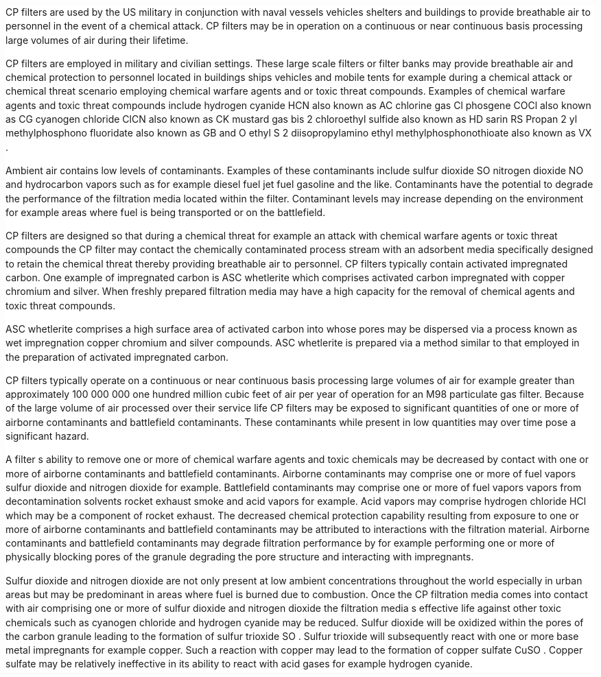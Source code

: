 CP filters are used by the US military in conjunction with naval vessels vehicles shelters and buildings to provide breathable air to personnel in the event of a chemical attack. CP filters may be in operation on a continuous or near continuous basis processing large volumes of air during their lifetime.

CP filters are employed in military and civilian settings. These large scale filters or filter banks may provide breathable air and chemical protection to personnel located in buildings ships vehicles and mobile tents for example during a chemical attack or chemical threat scenario employing chemical warfare agents and or toxic threat compounds. Examples of chemical warfare agents and toxic threat compounds include hydrogen cyanide HCN also known as AC chlorine gas Cl phosgene COCl also known as CG cyanogen chloride ClCN also known as CK mustard gas bis 2 chloroethyl sulfide also known as HD sarin RS Propan 2 yl methylphosphono fluoridate also known as GB and O ethyl S 2 diisopropylamino ethyl methylphosphonothioate also known as VX .

Ambient air contains low levels of contaminants. Examples of these contaminants include sulfur dioxide SO nitrogen dioxide NO and hydrocarbon vapors such as for example diesel fuel jet fuel gasoline and the like. Contaminants have the potential to degrade the performance of the filtration media located within the filter. Contaminant levels may increase depending on the environment for example areas where fuel is being transported or on the battlefield.

CP filters are designed so that during a chemical threat for example an attack with chemical warfare agents or toxic threat compounds the CP filter may contact the chemically contaminated process stream with an adsorbent media specifically designed to retain the chemical threat thereby providing breathable air to personnel. CP filters typically contain activated impregnated carbon. One example of impregnated carbon is ASC whetlerite which comprises activated carbon impregnated with copper chromium and silver. When freshly prepared filtration media may have a high capacity for the removal of chemical agents and toxic threat compounds.

ASC whetlerite comprises a high surface area of activated carbon into whose pores may be dispersed via a process known as wet impregnation copper chromium and silver compounds. ASC whetlerite is prepared via a method similar to that employed in the preparation of activated impregnated carbon.

CP filters typically operate on a continuous or near continuous basis processing large volumes of air for example greater than approximately 100 000 000 one hundred million cubic feet of air per year of operation for an M98 particulate gas filter. Because of the large volume of air processed over their service life CP filters may be exposed to significant quantities of one or more of airborne contaminants and battlefield contaminants. These contaminants while present in low quantities may over time pose a significant hazard.

A filter s ability to remove one or more of chemical warfare agents and toxic chemicals may be decreased by contact with one or more of airborne contaminants and battlefield contaminants. Airborne contaminants may comprise one or more of fuel vapors sulfur dioxide and nitrogen dioxide for example. Battlefield contaminants may comprise one or more of fuel vapors vapors from decontamination solvents rocket exhaust smoke and acid vapors for example. Acid vapors may comprise hydrogen chloride HCl which may be a component of rocket exhaust. The decreased chemical protection capability resulting from exposure to one or more of airborne contaminants and battlefield contaminants may be attributed to interactions with the filtration material. Airborne contaminants and battlefield contaminants may degrade filtration performance by for example performing one or more of physically blocking pores of the granule degrading the pore structure and interacting with impregnants.

Sulfur dioxide and nitrogen dioxide are not only present at low ambient concentrations throughout the world especially in urban areas but may be predominant in areas where fuel is burned due to combustion. Once the CP filtration media comes into contact with air comprising one or more of sulfur dioxide and nitrogen dioxide the filtration media s effective life against other toxic chemicals such as cyanogen chloride and hydrogen cyanide may be reduced. Sulfur dioxide will be oxidized within the pores of the carbon granule leading to the formation of sulfur trioxide SO . Sulfur trioxide will subsequently react with one or more base metal impregnants for example copper. Such a reaction with copper may lead to the formation of copper sulfate CuSO . Copper sulfate may be relatively ineffective in its ability to react with acid gases for example hydrogen cyanide.
